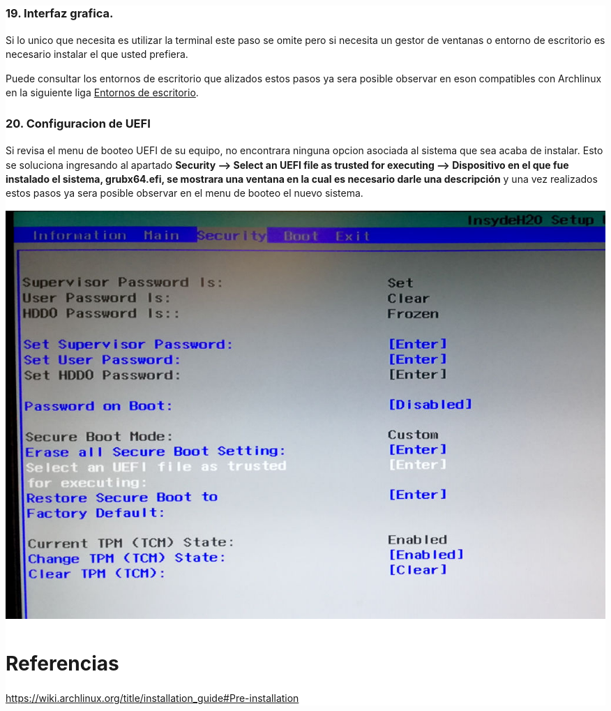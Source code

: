 ### 19. Interfaz grafica.
Si lo unico que necesita es utilizar la terminal este paso se omite pero si necesita un gestor de ventanas o entorno de escritorio es necesario instalar el que usted prefiera. 

Puede consultar los entornos de escritorio que alizados estos pasos ya sera posible observar en eson compatibles con Archlinux en la siguiente liga [Entornos de escritorio](https://wiki.archlinux.org/title/Desktop_environment_(Espa%C3%B1ol)#X_Window_System).

### 20. Configuracion de UEFI
Si revisa el menu de booteo UEFI de su equipo, no encontrara ninguna opcion asociada al sistema que sea acaba de instalar. Esto se soluciona ingresando al apartado **Security --> Select an UEFI file as trusted for executing --> Dispositivo en el que fue instalado el sistema, grubx64.efi, se mostrara una ventana en la cual es necesario darle una descripción** y una vez realizados estos pasos ya sera posible observar en el menu de booteo el nuevo sistema.

![UEFI file](/assets/images/uefi-security.jpg)

# Referencias

https://wiki.archlinux.org/title/installation_guide#Pre-installation
